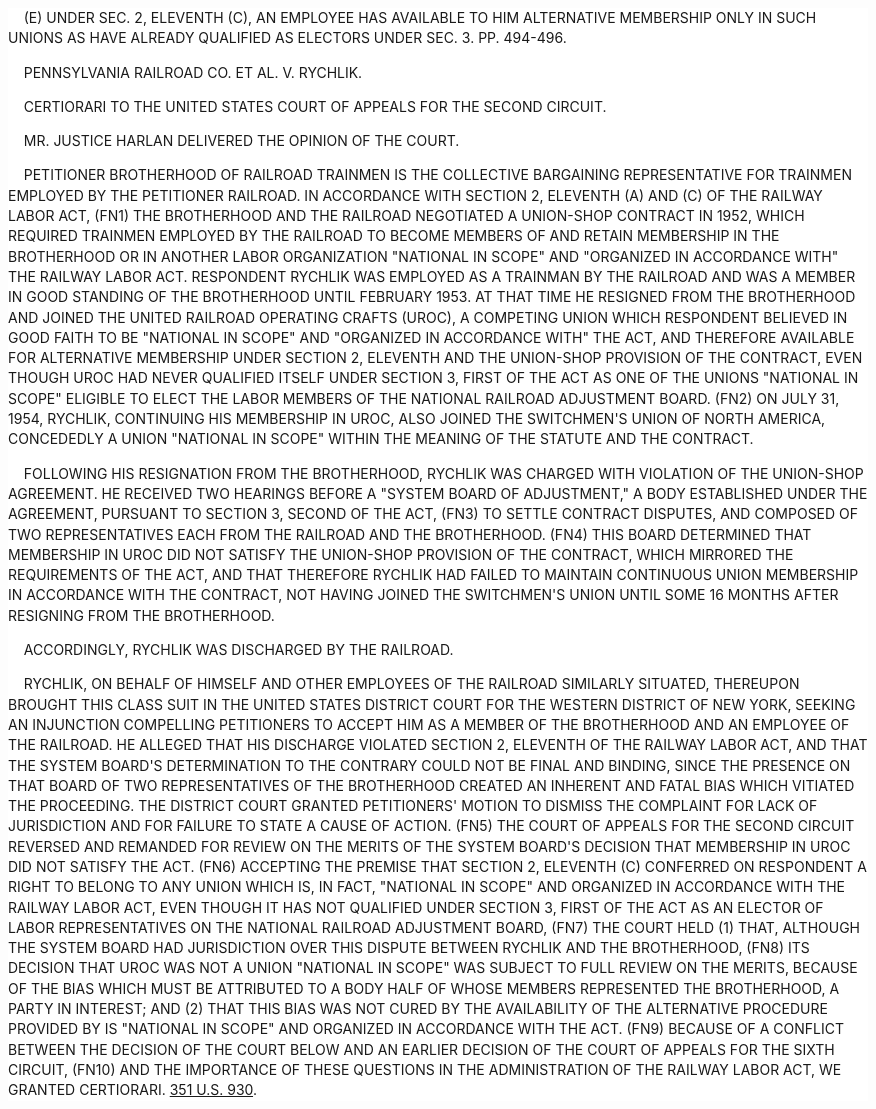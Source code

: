     (E)  UNDER SEC. 2, ELEVENTH (C), AN EMPLOYEE HAS AVAILABLE TO HIM ALTERNATIVE MEMBERSHIP ONLY IN SUCH UNIONS AS HAVE ALREADY QUALIFIED AS ELECTORS UNDER SEC. 3.  PP. 494-496.

    PENNSYLVANIA RAILROAD CO. ET AL. V. RYCHLIK.

    CERTIORARI TO THE UNITED STATES COURT OF APPEALS FOR THE SECOND CIRCUIT.

    MR. JUSTICE HARLAN DELIVERED THE OPINION OF THE COURT.

    PETITIONER BROTHERHOOD OF RAILROAD TRAINMEN IS THE COLLECTIVE BARGAINING REPRESENTATIVE FOR TRAINMEN EMPLOYED BY THE PETITIONER RAILROAD.  IN ACCORDANCE WITH SECTION 2, ELEVENTH (A) AND (C) OF THE RAILWAY LABOR ACT, (FN1) THE BROTHERHOOD AND THE RAILROAD NEGOTIATED A UNION-SHOP CONTRACT IN 1952, WHICH REQUIRED TRAINMEN EMPLOYED BY THE RAILROAD TO BECOME MEMBERS OF AND RETAIN MEMBERSHIP IN THE BROTHERHOOD OR IN ANOTHER LABOR ORGANIZATION "NATIONAL IN SCOPE" AND "ORGANIZED IN ACCORDANCE WITH" THE RAILWAY LABOR ACT.  RESPONDENT RYCHLIK WAS EMPLOYED AS A TRAINMAN BY THE RAILROAD AND WAS A MEMBER IN GOOD STANDING OF THE BROTHERHOOD UNTIL FEBRUARY 1953.  AT THAT TIME HE RESIGNED FROM THE BROTHERHOOD AND JOINED THE UNITED RAILROAD OPERATING CRAFTS (UROC), A COMPETING UNION WHICH RESPONDENT BELIEVED IN GOOD FAITH TO BE "NATIONAL IN SCOPE" AND "ORGANIZED IN ACCORDANCE WITH" THE ACT, AND THEREFORE AVAILABLE FOR ALTERNATIVE MEMBERSHIP UNDER SECTION 2, ELEVENTH AND THE UNION-SHOP PROVISION OF THE CONTRACT, EVEN THOUGH UROC HAD NEVER QUALIFIED ITSELF UNDER SECTION 3, FIRST OF THE ACT AS ONE OF THE UNIONS "NATIONAL IN SCOPE" ELIGIBLE TO ELECT THE LABOR MEMBERS OF THE NATIONAL RAILROAD ADJUSTMENT BOARD.  (FN2)  ON JULY 31, 1954, RYCHLIK, CONTINUING HIS MEMBERSHIP IN UROC, ALSO JOINED THE SWITCHMEN'S UNION OF NORTH AMERICA, CONCEDEDLY A UNION "NATIONAL IN SCOPE" WITHIN THE MEANING OF THE STATUTE AND THE CONTRACT.

    FOLLOWING HIS RESIGNATION FROM THE BROTHERHOOD, RYCHLIK WAS CHARGED WITH VIOLATION OF THE UNION-SHOP AGREEMENT.  HE RECEIVED TWO HEARINGS BEFORE A "SYSTEM BOARD OF ADJUSTMENT," A BODY ESTABLISHED UNDER THE AGREEMENT, PURSUANT TO SECTION 3, SECOND OF THE ACT, (FN3) TO SETTLE CONTRACT DISPUTES, AND COMPOSED OF TWO REPRESENTATIVES EACH FROM THE RAILROAD AND THE BROTHERHOOD.  (FN4) THIS BOARD DETERMINED THAT MEMBERSHIP IN UROC DID NOT SATISFY THE UNION-SHOP PROVISION OF THE CONTRACT, WHICH MIRRORED THE REQUIREMENTS OF THE ACT, AND THAT THEREFORE RYCHLIK HAD FAILED TO MAINTAIN CONTINUOUS UNION MEMBERSHIP IN ACCORDANCE WITH THE CONTRACT, NOT HAVING JOINED THE SWITCHMEN'S UNION UNTIL SOME 16 MONTHS AFTER RESIGNING FROM THE BROTHERHOOD.

    ACCORDINGLY, RYCHLIK WAS DISCHARGED BY THE RAILROAD.

    RYCHLIK, ON BEHALF OF HIMSELF AND OTHER EMPLOYEES OF THE RAILROAD SIMILARLY SITUATED, THEREUPON BROUGHT THIS CLASS SUIT IN THE UNITED STATES DISTRICT COURT FOR THE WESTERN DISTRICT OF NEW YORK, SEEKING AN INJUNCTION COMPELLING PETITIONERS TO ACCEPT HIM AS A MEMBER OF THE BROTHERHOOD AND AN EMPLOYEE OF THE RAILROAD.  HE ALLEGED THAT HIS DISCHARGE VIOLATED SECTION 2, ELEVENTH OF THE RAILWAY LABOR ACT, AND THAT THE SYSTEM BOARD'S DETERMINATION TO THE CONTRARY COULD NOT BE FINAL AND BINDING, SINCE THE PRESENCE ON THAT BOARD OF TWO REPRESENTATIVES OF THE BROTHERHOOD CREATED AN INHERENT AND FATAL BIAS WHICH VITIATED THE PROCEEDING.  THE DISTRICT COURT GRANTED PETITIONERS' MOTION TO DISMISS THE COMPLAINT FOR LACK OF JURISDICTION AND FOR FAILURE TO STATE A CAUSE OF ACTION.  (FN5)  THE COURT OF APPEALS FOR THE SECOND CIRCUIT REVERSED AND REMANDED FOR REVIEW ON THE MERITS OF THE SYSTEM BOARD'S DECISION THAT MEMBERSHIP IN UROC DID NOT SATISFY THE ACT.  (FN6)  ACCEPTING THE PREMISE THAT SECTION 2, ELEVENTH (C) CONFERRED ON RESPONDENT A RIGHT TO BELONG TO ANY UNION WHICH IS, IN FACT, "NATIONAL IN SCOPE" AND ORGANIZED IN ACCORDANCE WITH THE RAILWAY LABOR ACT, EVEN THOUGH IT HAS NOT QUALIFIED UNDER SECTION 3, FIRST OF THE ACT AS AN ELECTOR OF LABOR REPRESENTATIVES ON THE NATIONAL RAILROAD ADJUSTMENT BOARD, (FN7) THE COURT HELD (1) THAT, ALTHOUGH THE SYSTEM BOARD HAD JURISDICTION OVER THIS DISPUTE BETWEEN RYCHLIK AND THE BROTHERHOOD, (FN8) ITS DECISION THAT UROC WAS NOT A UNION "NATIONAL IN SCOPE" WAS SUBJECT TO FULL REVIEW ON THE MERITS, BECAUSE OF THE BIAS WHICH MUST BE ATTRIBUTED TO A BODY HALF OF WHOSE MEMBERS REPRESENTED THE BROTHERHOOD, A PARTY IN INTEREST; AND (2) THAT THIS BIAS WAS NOT CURED BY THE AVAILABILITY OF THE ALTERNATIVE PROCEDURE PROVIDED BY IS "NATIONAL IN SCOPE" AND ORGANIZED IN ACCORDANCE WITH THE ACT.  (FN9) BECAUSE OF A CONFLICT BETWEEN THE DECISION OF THE COURT BELOW AND AN EARLIER DECISION OF THE COURT OF APPEALS FOR THE SIXTH CIRCUIT, (FN10) AND THE IMPORTANCE OF THESE QUESTIONS IN THE ADMINISTRATION OF THE RAILWAY LABOR ACT, WE GRANTED CERTIORARI.  [351 U.S. 930][/us/courts/scotus/usReporter/351/930].


[/us/courts/scotus/usReporter/352/480]: https://publicdocs.github.io/go/links?ns=uslm-x&ref=%2Fus%2Fcourts%2Fscotus%2FusReporter%2F352%2F480
[/us/courts/scotus/usReporter/351/930]: https://publicdocs.github.io/go/links?ns=uslm-x&ref=%2Fus%2Fcourts%2Fscotus%2FusReporter%2F351%2F930
[/us/stat/64/1238]: https://publicdocs.github.io/go/links?ns=uslm&ref=%2Fus%2Fstat%2F64%2F1238
[/us/usc/t45/s152]: https://publicdocs.github.io/go/links?ns=uslm&ref=%2Fus%2Fusc%2Ft45%2Fs152
[/us/stat/48/1189]: https://publicdocs.github.io/go/links?ns=uslm&ref=%2Fus%2Fstat%2F48%2F1189
[/us/usc/t45/s153]: https://publicdocs.github.io/go/links?ns=uslm&ref=%2Fus%2Fusc%2Ft45%2Fs153
[/us/stat/48/1193]: https://publicdocs.github.io/go/links?ns=uslm&ref=%2Fus%2Fstat%2F48%2F1193
[/us/usc/t45/s153]: https://publicdocs.github.io/go/links?ns=uslm&ref=%2Fus%2Fusc%2Ft45%2Fs153
[/us/stat/64/1238]: https://publicdocs.github.io/go/links?ns=uslm&ref=%2Fus%2Fstat%2F64%2F1238
[/us/usc/t45/s152]: https://publicdocs.github.io/go/links?ns=uslm&ref=%2Fus%2Fusc%2Ft45%2Fs152
[/us/stat/64/1238]: https://publicdocs.github.io/go/links?ns=uslm&ref=%2Fus%2Fstat%2F64%2F1238
[/us/usc/t45/s152]: https://publicdocs.github.io/go/links?ns=uslm&ref=%2Fus%2Fusc%2Ft45%2Fs152
[/us/stat/48/1189]: https://publicdocs.github.io/go/links?ns=uslm&ref=%2Fus%2Fstat%2F48%2F1189
[/us/usc/t45/s153]: https://publicdocs.github.io/go/links?ns=uslm&ref=%2Fus%2Fusc%2Ft45%2Fs153
[/us/stat/48/1193]: https://publicdocs.github.io/go/links?ns=uslm&ref=%2Fus%2Fstat%2F48%2F1193
[/us/usc/t45/s154]: https://publicdocs.github.io/go/links?ns=uslm&ref=%2Fus%2Fusc%2Ft45%2Fs154
[/us/stat/48/1190]: https://publicdocs.github.io/go/links?ns=uslm&ref=%2Fus%2Fstat%2F48%2F1190
[/us/usc/t45/s153]: https://publicdocs.github.io/go/links?ns=uslm&ref=%2Fus%2Fusc%2Ft45%2Fs153
[/us/stat/48/1187]: https://publicdocs.github.io/go/links?ns=uslm&ref=%2Fus%2Fstat%2F48%2F1187
[/us/usc/t45/s152]: https://publicdocs.github.io/go/links?ns=uslm&ref=%2Fus%2Fusc%2Ft45%2Fs152
[/us/courts/scotus/usReporter/325/711]: https://publicdocs.github.io/go/links?ns=uslm-x&ref=%2Fus%2Fcourts%2Fscotus%2FusReporter%2F325%2F711
[/us/courts/scotus/usReporter/327/661]: https://publicdocs.github.io/go/links?ns=uslm-x&ref=%2Fus%2Fcourts%2Fscotus%2FusReporter%2F327%2F661
[/us/courts/scotus/usReporter/320/323]: https://publicdocs.github.io/go/links?ns=uslm-x&ref=%2Fus%2Fcourts%2Fscotus%2FusReporter%2F320%2F323
[/us/courts/scotus/usReporter/326/561]: https://publicdocs.github.io/go/links?ns=uslm-x&ref=%2Fus%2Fcourts%2Fscotus%2FusReporter%2F326%2F561
[/us/courts/scotus/usReporter/339/239]: https://publicdocs.github.io/go/links?ns=uslm-x&ref=%2Fus%2Fcourts%2Fscotus%2FusReporter%2F339%2F239
[/us/courts/scotus/usReporter/312/630]: https://publicdocs.github.io/go/links?ns=uslm-x&ref=%2Fus%2Fcourts%2Fscotus%2FusReporter%2F312%2F630
[/us/courts/scotus/usReporter/329/520]: https://publicdocs.github.io/go/links?ns=uslm-x&ref=%2Fus%2Fcourts%2Fscotus%2FusReporter%2F329%2F520
[/us/courts/scotus/usReporter/323/192]: https://publicdocs.github.io/go/links?ns=uslm-x&ref=%2Fus%2Fcourts%2Fscotus%2FusReporter%2F323%2F192
[/us/courts/scotus/usReporter/341/123]: https://publicdocs.github.io/go/links?ns=uslm-x&ref=%2Fus%2Fcourts%2Fscotus%2FusReporter%2F341%2F123
